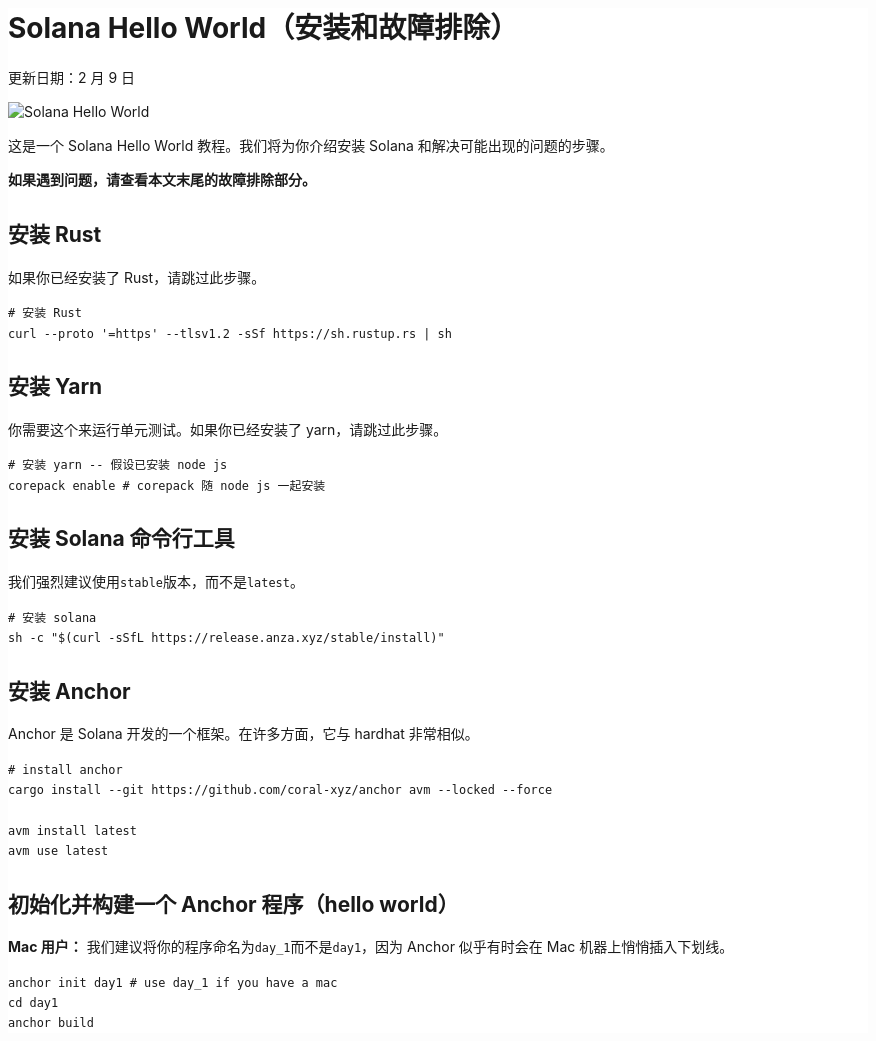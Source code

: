 # Solana Hello World（安装和故障排除）

更新日期：2 月 9 日

![Solana Hello World](https://static.wixstatic.com/media/935a00_8b1bf6c7a2ec4a7a991c2334a103577c~mv2.jpg/v1/fill/w_740,h_416,al_c,q_80,usm_0.66_1.00_0.01,enc_auto/935a00_8b1bf6c7a2ec4a7a991c2334a103577c~mv2.jpg)

这是一个 Solana Hello World 教程。我们将为你介绍安装 Solana 和解决可能出现的问题的步骤。

**如果遇到问题，请查看本文末尾的故障排除部分。**

## 安装 Rust

如果你已经安装了 Rust，请跳过此步骤。

```
# 安装 Rust
curl --proto '=https' --tlsv1.2 -sSf https://sh.rustup.rs | sh
```

## 安装 Yarn

你需要这个来运行单元测试。如果你已经安装了 yarn，请跳过此步骤。

```
# 安装 yarn -- 假设已安装 node js
corepack enable # corepack 随 node js 一起安装
```

## 安装 Solana 命令行工具

我们强烈建议使用`stable`版本，而不是`latest`。

```
# 安装 solana
sh -c "$(curl -sSfL https://release.anza.xyz/stable/install)"
```

## 安装 Anchor

Anchor 是 Solana 开发的一个框架。在许多方面，它与 hardhat 非常相似。

```
# install anchor
cargo install --git https://github.com/coral-xyz/anchor avm --locked --force

avm install latest
avm use latest
```

## 初始化并构建一个 Anchor 程序（hello world）

**Mac 用户：** 我们建议将你的程序命名为`day_1`而不是`day1`，因为 Anchor 似乎有时会在 Mac 机器上悄悄插入下划线。

```
anchor init day1 # use day_1 if you have a mac
cd day1
anchor build
```
